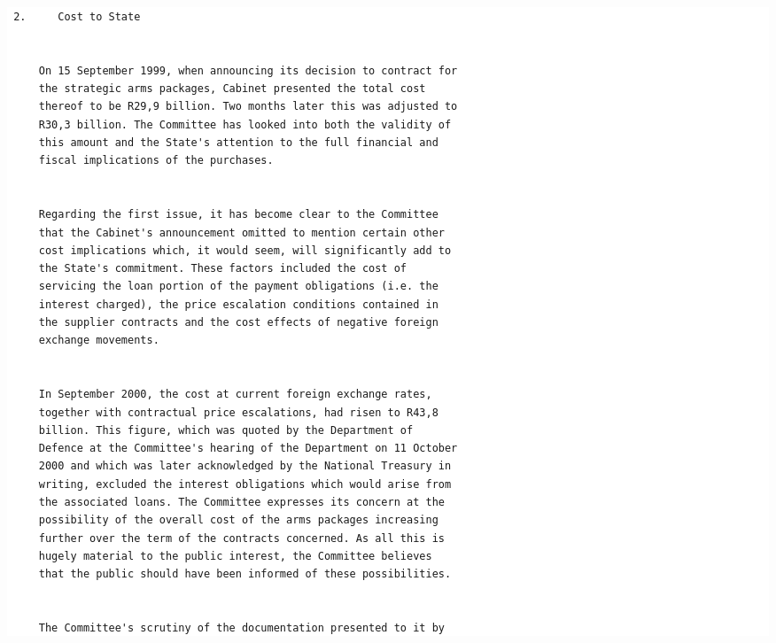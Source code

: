 
     2.     Cost to State


         On 15 September 1999, when announcing its decision to contract for
         the strategic arms packages, Cabinet presented the total cost
         thereof to be R29,9 billion. Two months later this was adjusted to
         R30,3 billion. The Committee has looked into both the validity of
         this amount and the State's attention to the full financial and
         fiscal implications of the purchases.


         Regarding the first issue, it has become clear to the Committee
         that the Cabinet's announcement omitted to mention certain other
         cost implications which, it would seem, will significantly add to
         the State's commitment. These factors included the cost of
         servicing the loan portion of the payment obligations (i.e. the
         interest charged), the price escalation conditions contained in
         the supplier contracts and the cost effects of negative foreign
         exchange movements.


         In September 2000, the cost at current foreign exchange rates,
         together with contractual price escalations, had risen to R43,8
         billion. This figure, which was quoted by the Department of
         Defence at the Committee's hearing of the Department on 11 October
         2000 and which was later acknowledged by the National Treasury in
         writing, excluded the interest obligations which would arise from
         the associated loans. The Committee expresses its concern at the
         possibility of the overall cost of the arms packages increasing
         further over the term of the contracts concerned. As all this is
         hugely material to the public interest, the Committee believes
         that the public should have been informed of these possibilities.


         The Committee's scrutiny of the documentation presented to it by
